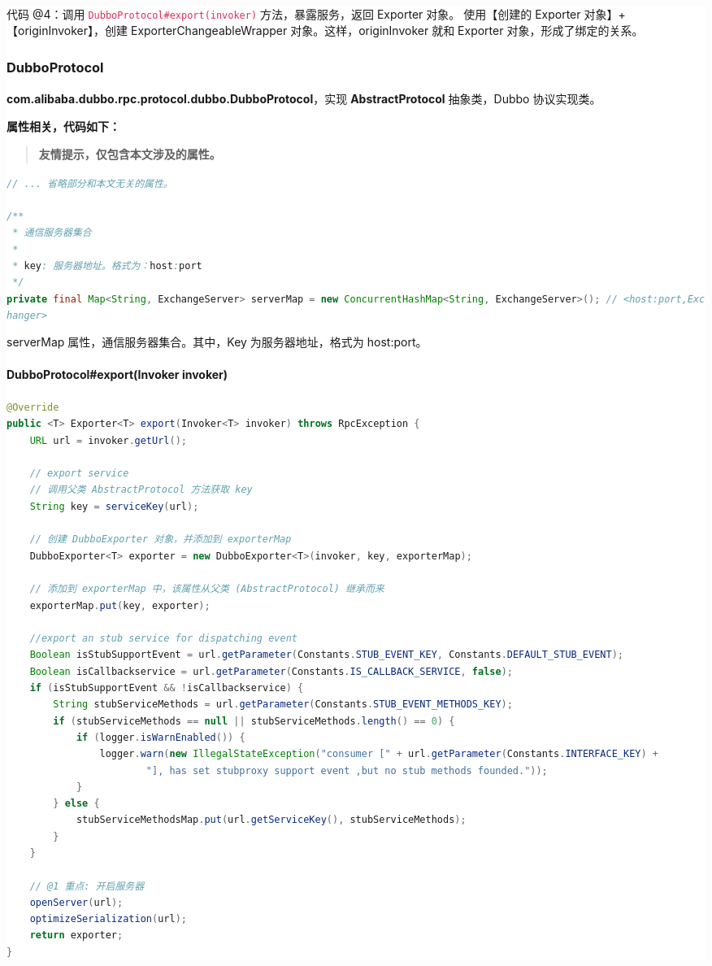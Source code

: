 代码 @4：调用 <code><font color="#de2c58">DubboProtocol#export(invoker)</font></code> 方法，暴露服务，返回 Exporter 对象。
使用【创建的 Exporter 对象】+【originInvoker】，创建 ExporterChangeableWrapper 对象。这样，originInvoker 就和 Exporter 对象，形成了绑定的关系。

### DubboProtocol

**com.alibaba.dubbo.rpc.protocol.dubbo.DubboProtocol**，实现 **AbstractProtocol** 抽象类，Dubbo 协议实现类。

**属性相关，代码如下：**

> **友情提示，仅包含本文涉及的属性。**

```java
// ... 省略部分和本文无关的属性。

/**
 * 通信服务器集合
 *
 * key: 服务器地址。格式为：host:port
 */
private final Map<String, ExchangeServer> serverMap = new ConcurrentHashMap<String, ExchangeServer>(); // <host:port,Exchanger>

```

serverMap 属性，通信服务器集合。其中，Key 为服务器地址，格式为 host:port。

#### DubboProtocol#export(Invoker<T> invoker)
```java
@Override
public <T> Exporter<T> export(Invoker<T> invoker) throws RpcException {
    URL url = invoker.getUrl();

    // export service
    // 调用父类 AbstractProtocol 方法获取 key
    String key = serviceKey(url);

    // 创建 DubboExporter 对象，并添加到 exporterMap
    DubboExporter<T> exporter = new DubboExporter<T>(invoker, key, exporterMap);

    // 添加到 exporterMap 中，该属性从父类 (AbstractProtocol) 继承而来
    exporterMap.put(key, exporter);

    //export an stub service for dispatching event
    Boolean isStubSupportEvent = url.getParameter(Constants.STUB_EVENT_KEY, Constants.DEFAULT_STUB_EVENT);
    Boolean isCallbackservice = url.getParameter(Constants.IS_CALLBACK_SERVICE, false);
    if (isStubSupportEvent && !isCallbackservice) {
        String stubServiceMethods = url.getParameter(Constants.STUB_EVENT_METHODS_KEY);
        if (stubServiceMethods == null || stubServiceMethods.length() == 0) {
            if (logger.isWarnEnabled()) {
                logger.warn(new IllegalStateException("consumer [" + url.getParameter(Constants.INTERFACE_KEY) +
                        "], has set stubproxy support event ,but no stub methods founded."));
            }
        } else {
            stubServiceMethodsMap.put(url.getServiceKey(), stubServiceMethods);
        }
    }

    // @1 重点: 开启服务器
    openServer(url);
    optimizeSerialization(url);
    return exporter;
}
```
